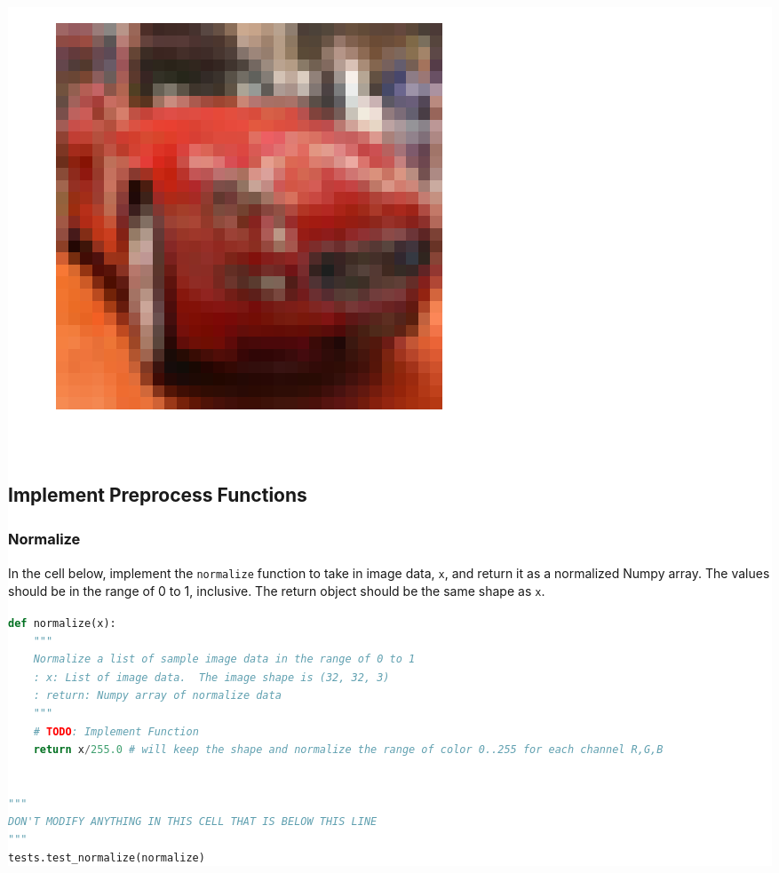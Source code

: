 ![png](output_3_1.png)


## Implement Preprocess Functions
### Normalize
In the cell below, implement the `normalize` function to take in image data, `x`, and return it as a normalized Numpy array. The values should be in the range of 0 to 1, inclusive.  The return object should be the same shape as `x`.


```python
def normalize(x):
    """
    Normalize a list of sample image data in the range of 0 to 1
    : x: List of image data.  The image shape is (32, 32, 3)
    : return: Numpy array of normalize data
    """
    # TODO: Implement Function
    return x/255.0 # will keep the shape and normalize the range of color 0..255 for each channel R,G,B


"""
DON'T MODIFY ANYTHING IN THIS CELL THAT IS BELOW THIS LINE
"""
tests.test_normalize(normalize)
```
